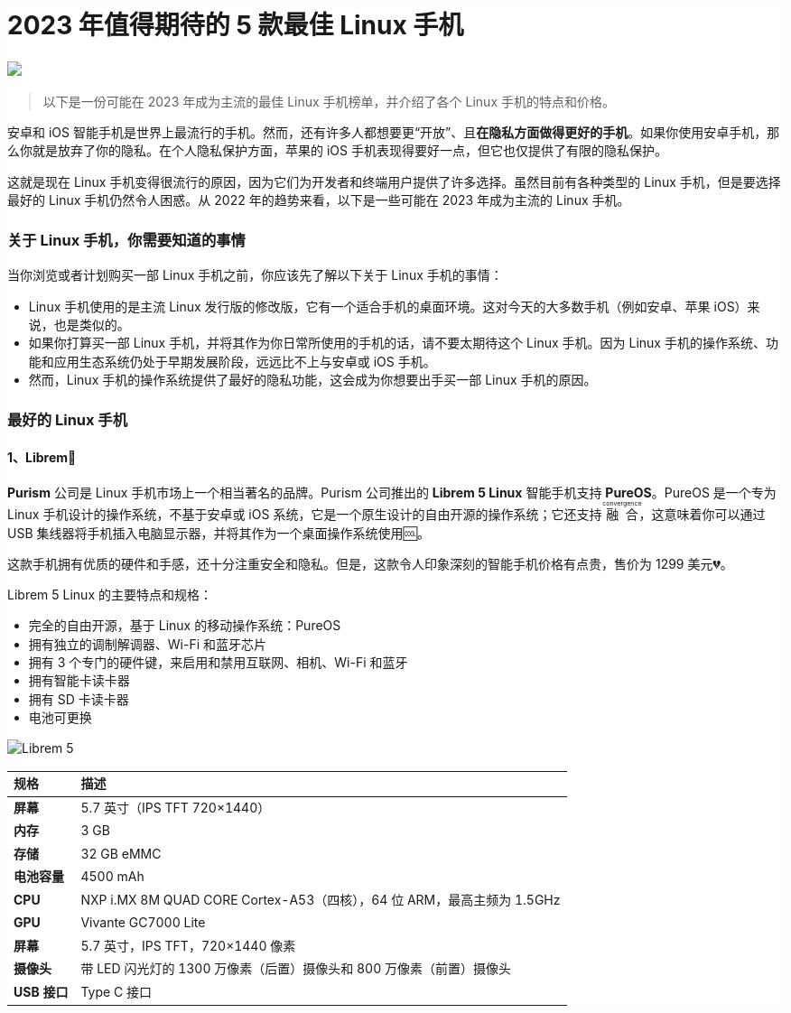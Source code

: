 [#]: subject: "5 Best Linux Phones to Watch Out for in 2023"
[#]: via: "https://www.debugpoint.com/best-linux-phones/"
[#]: author: "Arindam https://www.debugpoint.com/author/admin1/"
[#]: collector: "lkxed"
[#]: translator: "chai001125"
[#]: reviewer: "wxy"
[#]: publisher: "wxy"
[#]: url: "https://linux.cn/article-15371-1.html"

2023 年值得期待的 5 款最佳 Linux 手机
======

![][0]

> 以下是一份可能在 2023 年成为主流的最佳 Linux 手机榜单，并介绍了各个 Linux 手机的特点和价格。

安卓和 iOS 智能手机是世界上最流行的手机。然而，还有许多人都想要更“开放”、且**在隐私方面做得更好的手机**。如果你使用安卓手机，那么你就是放弃了你的隐私。在个人隐私保护方面，苹果的 iOS 手机表现得要好一点，但它也仅提供了有限的隐私保护。

这就是现在 Linux 手机变得很流行的原因，因为它们为开发者和终端用户提供了许多选择。虽然目前有各种类型的 Linux 手机，但是要选择最好的 Linux 手机仍然令人困惑。从 2022 年的趋势来看，以下是一些可能在 2023 年成为主流的 Linux 手机。

### 关于 Linux 手机，你需要知道的事情

当你浏览或者计划购买一部 Linux 手机之前，你应该先了解以下关于 Linux 手机的事情：

- Linux 手机使用的是主流 Linux 发行版的修改版，它有一个适合手机的桌面环境。这对今天的大多数手机（例如安卓、苹果 iOS）来说，也是类似的。
- 如果你打算买一部 Linux 手机，并将其作为你日常所使用的手机的话，请不要太期待这个 Linux 手机。因为 Linux 手机的操作系统、功能和应用生态系统仍处于早期发展阶段，远远比不上与安卓或 iOS 手机。
- 然而，Linux 手机的操作系统提供了最好的隐私功能，这会成为你想要出手买一部 Linux 手机的原因。

### 最好的 Linux 手机

#### 1、Librem🥇

**Purism** 公司是 Linux 手机市场上一个相当著名的品牌。Purism 公司推出的 **Librem 5 Linux** 智能手机支持 **PureOS**。PureOS 是一个专为 Linux 手机设计的操作系统，不基于安卓或 iOS 系统，它是一个原生设计的自由开源的操作系统；它还支持 <ruby>融合<rt> convergence </rt></ruby>，这意味着你可以通过 USB 集线器将手机插入电脑显示器，并将其作为一个桌面操作系统使用🆒。

这款手机拥有优质的硬件和手感，还十分注重安全和隐私。但是，这款令人印象深刻的智能手机价格有点贵，售价为 1299 美元💔。

Librem 5 Linux 的主要特点和规格：

- 完全的自由开源，基于 Linux 的移动操作系统：PureOS
- 拥有独立的调制解调器、Wi-Fi 和蓝牙芯片
- 拥有 3 个专门的硬件键，来启用和禁用互联网、相机、Wi-Fi 和蓝牙
- 拥有智能卡读卡器
- 拥有 SD 卡读卡器
- 电池可更换

![Librem 5][1]

| 规格 | 描述 |
| :- | :- |
| **屏幕** | 5.7 英寸（IPS TFT 720×1440） |
| **内存** | 3 GB |
| **存储** | 32 GB eMMC |
| **电池容量** | 4500 mAh |
| **CPU** | NXP i.MX 8M QUAD CORE Cortex-A53（四核），64 位 ARM，最高主频为 1.5GHz |
| **GPU** | Vivante GC7000 Lite |
| **屏幕** | 5.7 英寸，IPS TFT，720×1440 像素 |
| **摄像头** | 带 LED 闪光灯的 1300 万像素（后置）摄像头和 800 万像素（前置）摄像头 |
| **USB 接口** | Type C 接口 |


[a]: https://www.debugpoint.com/author/admin1/
[b]: https://github.com/lkxed
[1]: https://www.debugpoint.com/wp-content/uploads/2022/12/Librem-5-image2.jpg
[2]: https://puri.sm/products/librem-5/
[3]: https://www.debugpoint.com/wp-content/uploads/2022/12/Pinephone.jpg
[4]: https://pine64.com/product-category/pinephone
[5]: https://www.fxtec.com/pro1x
[6]: https://www.debugpoint.com/wp-content/uploads/2022/12/Pro-1-X.jpg
[7]: https://volla.online/de/index.html
[8]: https://www.debugpoint.com/wp-content/uploads/2022/12/Volla-Phone.jpg
[9]: https://volla.online/de/shop/
[10]: https://shop.fairphone.com/en/buy-fairphone-4
[11]: https://shop.fairphone.com/
[12]: https://devices.ubuntu-touch.io/
[13]: https://wiki.postmarketos.org/wiki/Devices
[0]: https://img.linux.net.cn/data/attachment/album/202212/22/145904l88upudto8u7y3ui.jpg
[14]: https://img.linux.net.cn/data/attachment/album/202212/22/150220zuowaoguya3azajw.jpg